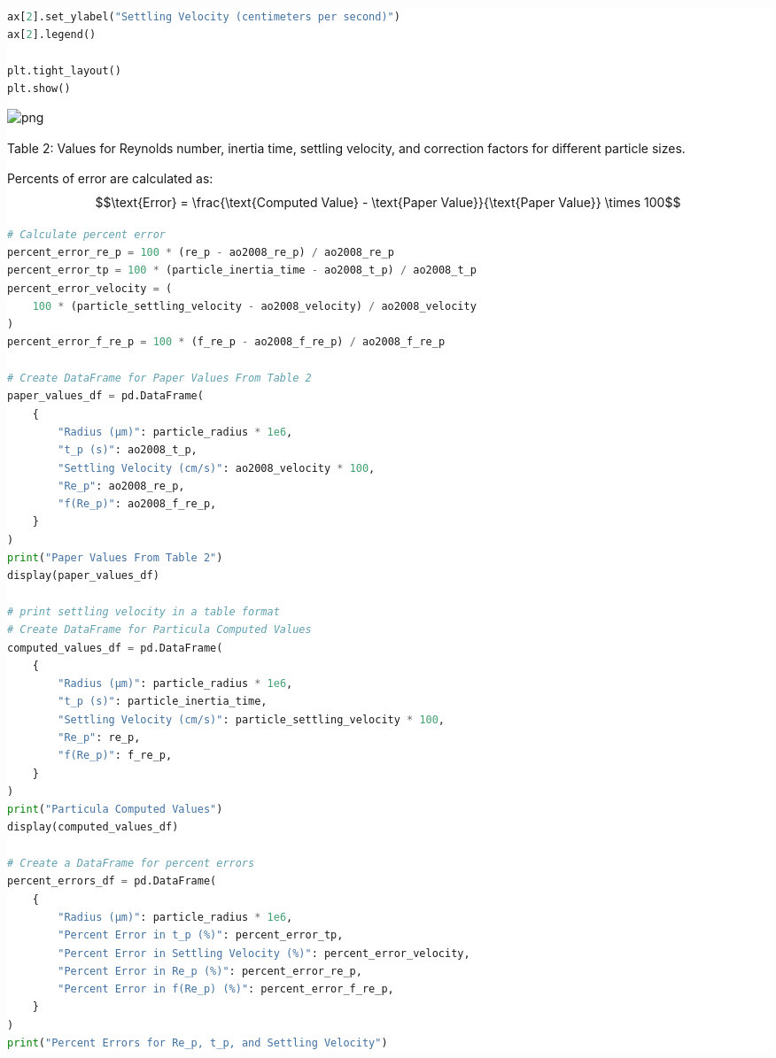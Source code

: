 ```python
ax[2].set_ylabel("Settling Velocity (centimeters per second)")
ax[2].legend()

plt.tight_layout()
plt.show()
```


    
![png](output_11_0.png)
    


Table 2: Values for Reynolds number, inertia time, settling velocity, and correction factors for different particle sizes.

Percents of error are calculated as:
$$\text{Error} = \frac{\text{Computed Value} - \text{Paper Value}}{\text{Paper Value}} \times 100$$


```python
# Calculate percent error
percent_error_re_p = 100 * (re_p - ao2008_re_p) / ao2008_re_p
percent_error_tp = 100 * (particle_inertia_time - ao2008_t_p) / ao2008_t_p
percent_error_velocity = (
    100 * (particle_settling_velocity - ao2008_velocity) / ao2008_velocity
)
percent_error_f_re_p = 100 * (f_re_p - ao2008_f_re_p) / ao2008_f_re_p

# Create DataFrame for Paper Values From Table 2
paper_values_df = pd.DataFrame(
    {
        "Radius (µm)": particle_radius * 1e6,
        "t_p (s)": ao2008_t_p,
        "Settling Velocity (cm/s)": ao2008_velocity * 100,
        "Re_p": ao2008_re_p,
        "f(Re_p)": ao2008_f_re_p,
    }
)
print("Paper Values From Table 2")
display(paper_values_df)

# print settling velocity in a table format
# Create DataFrame for Particula Computed Values
computed_values_df = pd.DataFrame(
    {
        "Radius (µm)": particle_radius * 1e6,
        "t_p (s)": particle_inertia_time,
        "Settling Velocity (cm/s)": particle_settling_velocity * 100,
        "Re_p": re_p,
        "f(Re_p)": f_re_p,
    }
)
print("Particula Computed Values")
display(computed_values_df)

# Create a DataFrame for percent errors
percent_errors_df = pd.DataFrame(
    {
        "Radius (µm)": particle_radius * 1e6,
        "Percent Error in t_p (%)": percent_error_tp,
        "Percent Error in Settling Velocity (%)": percent_error_velocity,
        "Percent Error in Re_p (%)": percent_error_re_p,
        "Percent Error in f(Re_p) (%)": percent_error_f_re_p,
    }
)
print("Percent Errors for Re_p, t_p, and Settling Velocity")
```